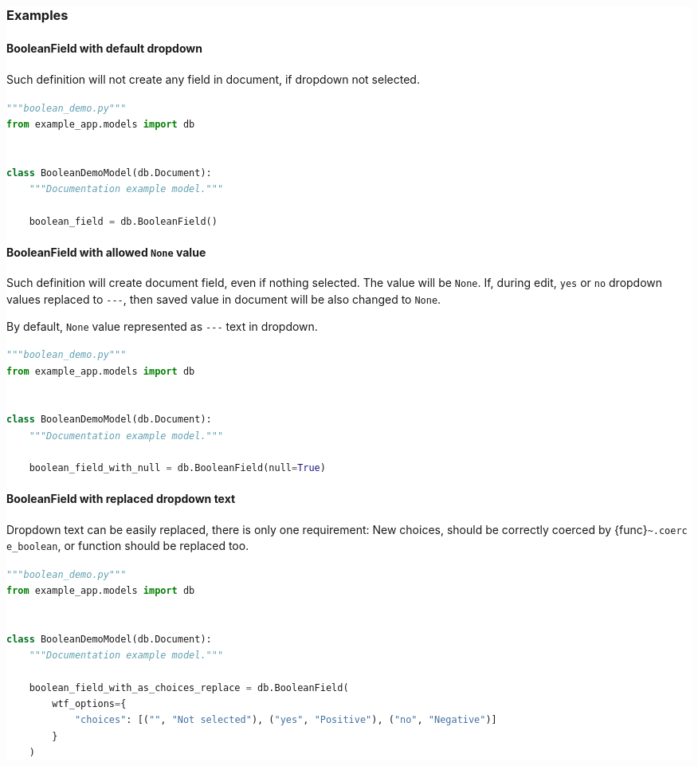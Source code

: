 ### Examples

#### BooleanField with default dropdown

Such definition will not create any field in document, if dropdown not selected.

```python
"""boolean_demo.py"""
from example_app.models import db


class BooleanDemoModel(db.Document):
    """Documentation example model."""

    boolean_field = db.BooleanField()
```

#### BooleanField with allowed `None` value

Such definition will create document field, even if nothing selected. The value will
be `None`. If, during edit, `yes` or `no` dropdown values replaced to `---`, then
saved value in document will be also changed to `None`.

By default, `None` value represented as `---` text in dropdown.

```python
"""boolean_demo.py"""
from example_app.models import db


class BooleanDemoModel(db.Document):
    """Documentation example model."""

    boolean_field_with_null = db.BooleanField(null=True)
```

#### BooleanField with replaced dropdown text

Dropdown text can be easily replaced, there is only one requirement: New choices,
should be correctly coerced by {func}`~.coerce_boolean`, or function should be
replaced too.

```python
"""boolean_demo.py"""
from example_app.models import db


class BooleanDemoModel(db.Document):
    """Documentation example model."""

    boolean_field_with_as_choices_replace = db.BooleanField(
        wtf_options={
            "choices": [("", "Not selected"), ("yes", "Positive"), ("no", "Negative")]
        }
    )

```


[mongoengine]: https://docs.mongoengine.org/
[integration]: forms
[global transforms]: #global-transforms
[stringfield]: #stringfield
[wtforms]: https://wtforms.readthedocs.io/en/3.0.x/